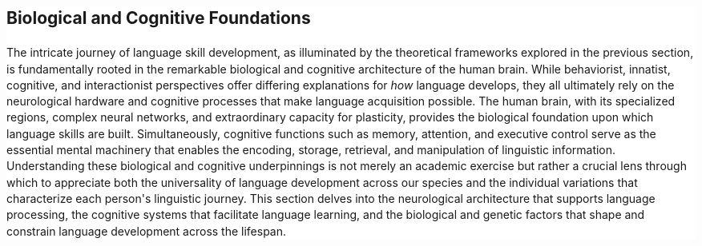## Biological and Cognitive Foundations

The intricate journey of language skill development, as illuminated by the theoretical frameworks explored in the previous section, is fundamentally rooted in the remarkable biological and cognitive architecture of the human brain. While behaviorist, innatist, cognitive, and interactionist perspectives offer differing explanations for *how* language develops, they all ultimately rely on the neurological hardware and cognitive processes that make language acquisition possible. The human brain, with its specialized regions, complex neural networks, and extraordinary capacity for plasticity, provides the biological foundation upon which language skills are built. Simultaneously, cognitive functions such as memory, attention, and executive control serve as the essential mental machinery that enables the encoding, storage, retrieval, and manipulation of linguistic information. Understanding these biological and cognitive underpinnings is not merely an academic exercise but rather a crucial lens through which to appreciate both the universality of language development across our species and the individual variations that characterize each person's linguistic journey. This section delves into the neurological architecture that supports language processing, the cognitive systems that facilitate language learning, and the biological and genetic factors that shape and constrain language development across the lifespan.
